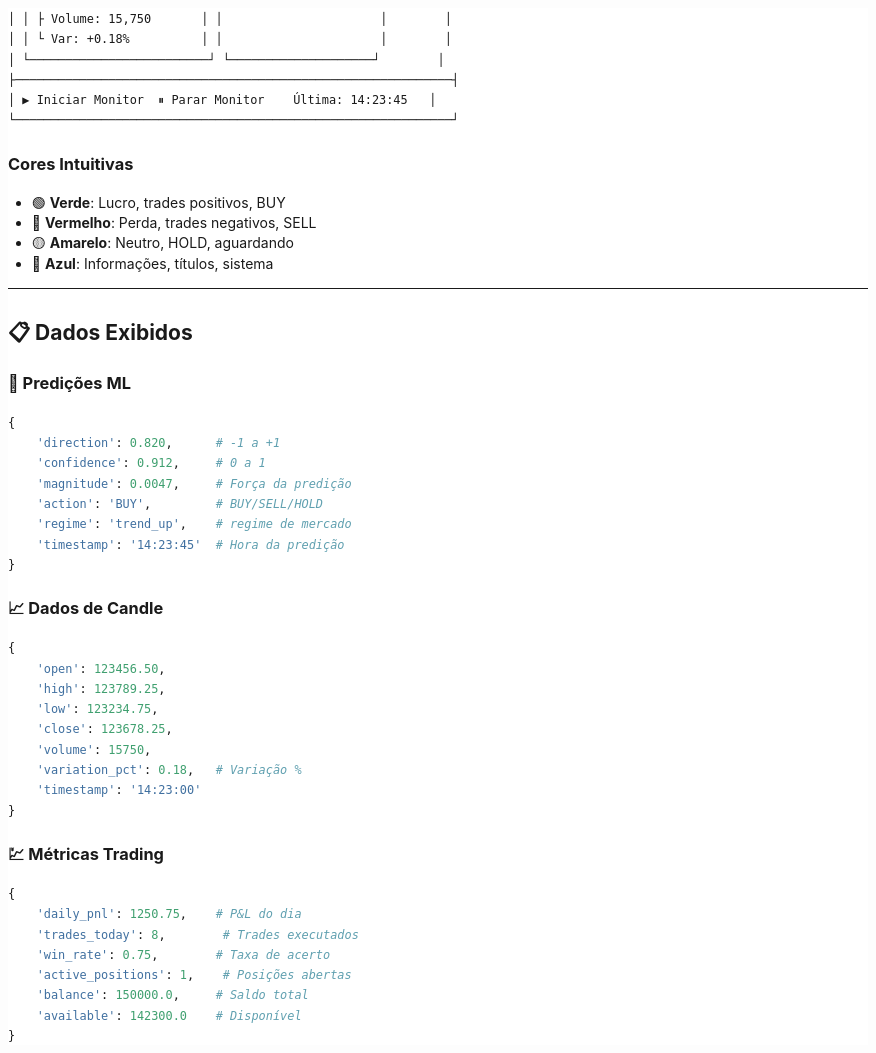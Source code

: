 ```
│ │ ├ Volume: 15,750       │ │                      │        │
│ │ └ Var: +0.18%          │ │                      │        │
│ └─────────────────────────┘ └────────────────────┘        │
├─────────────────────────────────────────────────────────────┤
│ ▶ Iniciar Monitor  ⏸ Parar Monitor    Última: 14:23:45   │
└─────────────────────────────────────────────────────────────┘
```

### Cores Intuitivas

- 🟢 **Verde**: Lucro, trades positivos, BUY
- 🔴 **Vermelho**: Perda, trades negativos, SELL  
- 🟡 **Amarelo**: Neutro, HOLD, aguardando
- 🔵 **Azul**: Informações, títulos, sistema

---

## 📋 **Dados Exibidos**

### 🎯 Predições ML
```python
{
    'direction': 0.820,      # -1 a +1
    'confidence': 0.912,     # 0 a 1  
    'magnitude': 0.0047,     # Força da predição
    'action': 'BUY',         # BUY/SELL/HOLD
    'regime': 'trend_up',    # regime de mercado
    'timestamp': '14:23:45'  # Hora da predição
}
```

### 📈 Dados de Candle
```python
{
    'open': 123456.50,
    'high': 123789.25,
    'low': 123234.75,
    'close': 123678.25,
    'volume': 15750,
    'variation_pct': 0.18,   # Variação %
    'timestamp': '14:23:00'
}
```

### 💹 Métricas Trading
```python
{
    'daily_pnl': 1250.75,    # P&L do dia
    'trades_today': 8,        # Trades executados
    'win_rate': 0.75,        # Taxa de acerto
    'active_positions': 1,    # Posições abertas
    'balance': 150000.0,     # Saldo total
    'available': 142300.0    # Disponível
}
```
